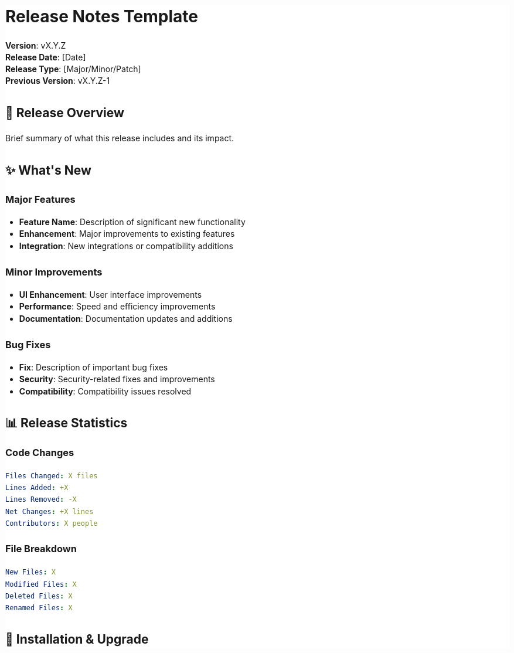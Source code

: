 # Release Notes Template

**Version**: vX.Y.Z  
**Release Date**: [Date]  
**Release Type**: [Major/Minor/Patch]  
**Previous Version**: vX.Y.Z-1  

## 🎯 Release Overview

Brief summary of what this release includes and its impact.

## ✨ What's New

### Major Features
- **Feature Name**: Description of significant new functionality
- **Enhancement**: Major improvements to existing features
- **Integration**: New integrations or compatibility additions

### Minor Improvements
- **UI Enhancement**: User interface improvements
- **Performance**: Speed and efficiency improvements
- **Documentation**: Documentation updates and additions

### Bug Fixes
- **Fix**: Description of important bug fixes
- **Security**: Security-related fixes and improvements
- **Compatibility**: Compatibility issues resolved

## 📊 Release Statistics

### Code Changes
```yaml
Files Changed: X files
Lines Added: +X
Lines Removed: -X
Net Changes: +X lines
Contributors: X people
```

### File Breakdown
```yaml
New Files: X
Modified Files: X
Deleted Files: X
Renamed Files: X
```

## 🚀 Installation & Upgrade
